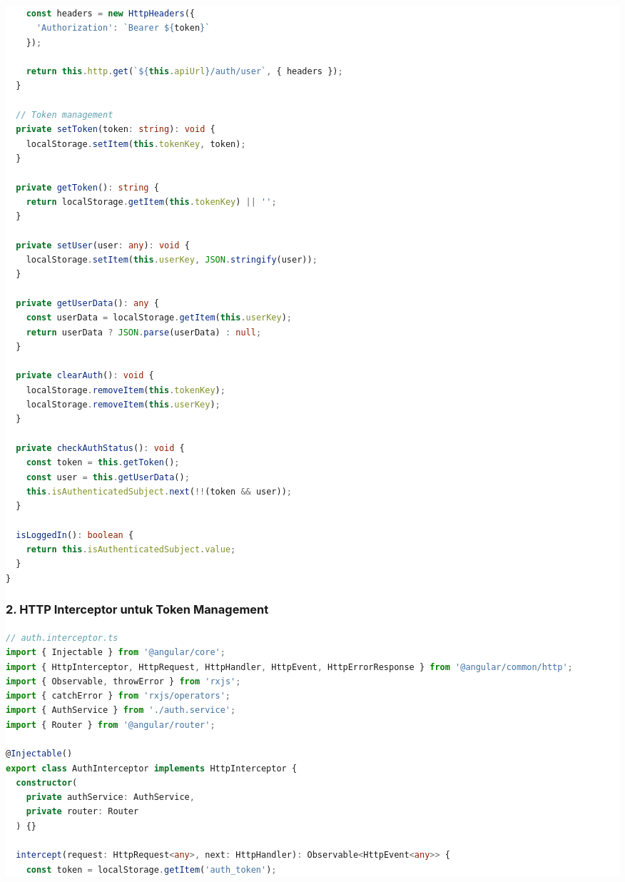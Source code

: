 ```typescript
    const headers = new HttpHeaders({
      'Authorization': `Bearer ${token}`
    });

    return this.http.get(`${this.apiUrl}/auth/user`, { headers });
  }

  // Token management
  private setToken(token: string): void {
    localStorage.setItem(this.tokenKey, token);
  }

  private getToken(): string {
    return localStorage.getItem(this.tokenKey) || '';
  }

  private setUser(user: any): void {
    localStorage.setItem(this.userKey, JSON.stringify(user));
  }

  private getUserData(): any {
    const userData = localStorage.getItem(this.userKey);
    return userData ? JSON.parse(userData) : null;
  }

  private clearAuth(): void {
    localStorage.removeItem(this.tokenKey);
    localStorage.removeItem(this.userKey);
  }

  private checkAuthStatus(): void {
    const token = this.getToken();
    const user = this.getUserData();
    this.isAuthenticatedSubject.next(!!(token && user));
  }

  isLoggedIn(): boolean {
    return this.isAuthenticatedSubject.value;
  }
}
```

### 2. **HTTP Interceptor untuk Token Management**

```typescript
// auth.interceptor.ts
import { Injectable } from '@angular/core';
import { HttpInterceptor, HttpRequest, HttpHandler, HttpEvent, HttpErrorResponse } from '@angular/common/http';
import { Observable, throwError } from 'rxjs';
import { catchError } from 'rxjs/operators';
import { AuthService } from './auth.service';
import { Router } from '@angular/router';

@Injectable()
export class AuthInterceptor implements HttpInterceptor {
  constructor(
    private authService: AuthService,
    private router: Router
  ) {}

  intercept(request: HttpRequest<any>, next: HttpHandler): Observable<HttpEvent<any>> {
    const token = localStorage.getItem('auth_token');
```